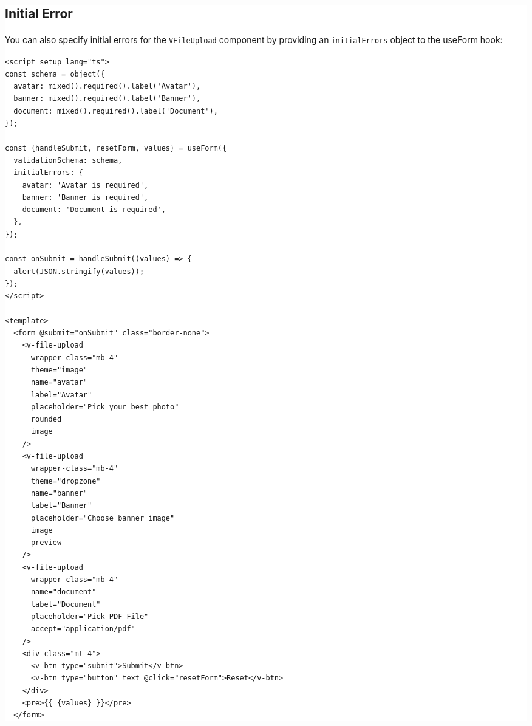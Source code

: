 </LivePreview>

## Initial Error

You can also specify initial errors for the `VFileUpload` component by providing an `initialErrors` object to the useForm hook:

<LivePreview src="forms-fileupload--initial-error" >

```vue {10-14}
<script setup lang="ts">
const schema = object({
  avatar: mixed().required().label('Avatar'),
  banner: mixed().required().label('Banner'),
  document: mixed().required().label('Document'),
});

const {handleSubmit, resetForm, values} = useForm({
  validationSchema: schema,
  initialErrors: {
    avatar: 'Avatar is required',
    banner: 'Banner is required',
    document: 'Document is required',
  },
});

const onSubmit = handleSubmit((values) => {
  alert(JSON.stringify(values));
});
</script>

<template>
  <form @submit="onSubmit" class="border-none">
    <v-file-upload
      wrapper-class="mb-4"
      theme="image"
      name="avatar"
      label="Avatar"
      placeholder="Pick your best photo"
      rounded
      image
    />
    <v-file-upload
      wrapper-class="mb-4"
      theme="dropzone"
      name="banner"
      label="Banner"
      placeholder="Choose banner image"
      image
      preview
    />
    <v-file-upload
      wrapper-class="mb-4"
      name="document"
      label="Document"
      placeholder="Pick PDF File"
      accept="application/pdf"
    />
    <div class="mt-4">
      <v-btn type="submit">Submit</v-btn>
      <v-btn type="button" text @click="resetForm">Reset</v-btn>
    </div>
    <pre>{{ {values} }}</pre>
  </form>
```